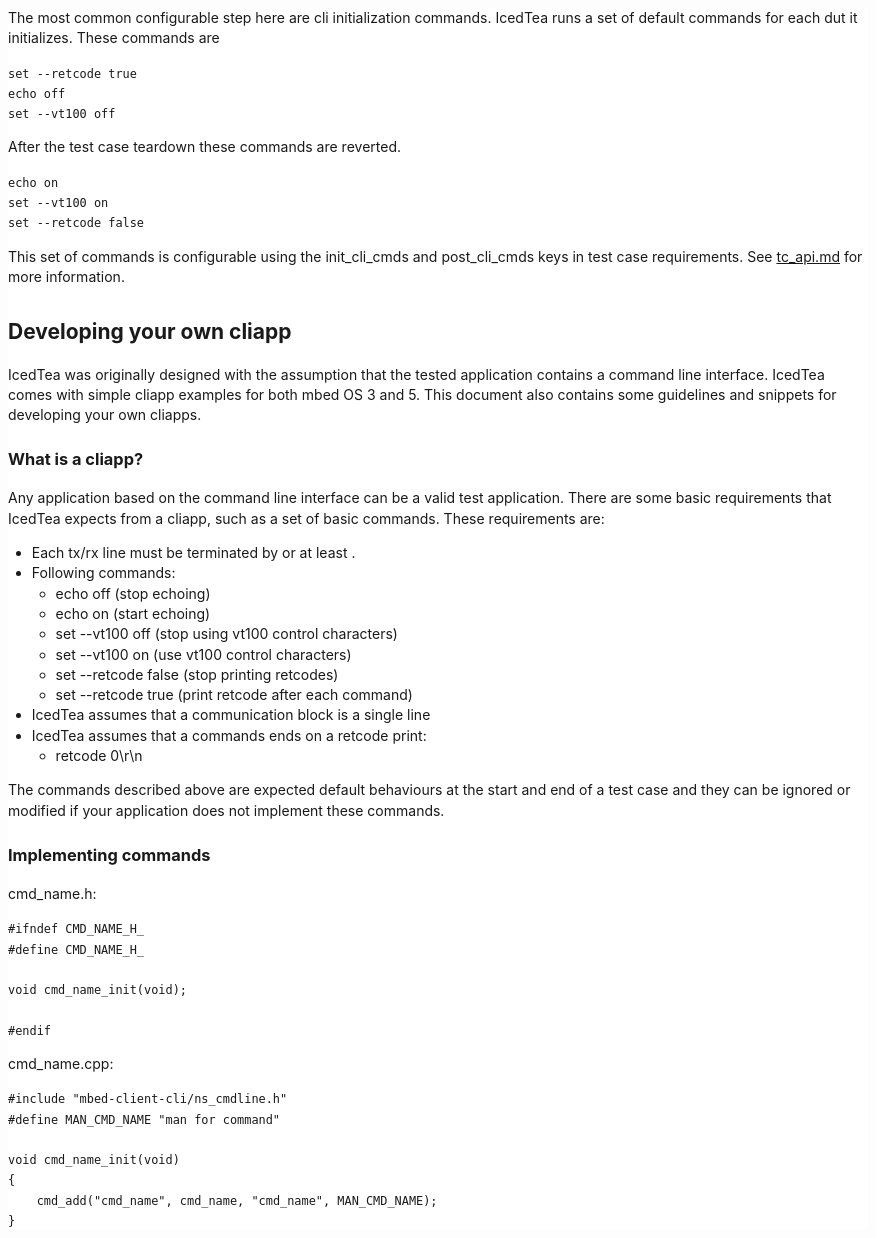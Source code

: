 The most common configurable step here are cli initialization commands.
IcedTea runs a set of default commands for each dut it initializes.
These commands are
```
set --retcode true
echo off
set --vt100 off
```
After the test case teardown these commands are reverted.
```
echo on
set --vt100 on
set --retcode false
```

This set of commands is configurable using the init_cli_cmds and
post_cli_cmds keys in test case requirements.
See [tc_api.md](doc/tc_api.md) for more information.

## Developing your own cliapp
IcedTea was originally designed with the assumption that the
tested application contains a command line interface. IcedTea comes
with simple cliapp examples for both mbed OS 3 and 5. This document
also contains some guidelines and snippets for developing your own
cliapps.

### What is a cliapp?
Any application based on the command line interface can be a valid test
application. There are some basic requirements that IcedTea expects
from a cliapp, such as a set of basic commands. These requirements are:
* Each tx/rx line must be terminated by <cr><lf> or at least <lf>.
* Following commands:
    * echo off (stop echoing)
    * echo on (start echoing)
    * set --vt100 off (stop using vt100 control characters)
    * set --vt100 on (use vt100 control characters)
    * set --retcode false (stop printing retcodes)
    * set --retcode true (print retcode after each command)
* IcedTea assumes that a communication block is a single line
* IcedTea assumes that a commands ends on a retcode print:
    * retcode 0\r\n

The commands described above are expected default behaviours at the
start and end of a test case and they can be ignored or modified
if your application does not implement these commands.

### Implementing commands
cmd_name.h:
```
#ifndef CMD_NAME_H_
#define CMD_NAME_H_

void cmd_name_init(void);

#endif
```
cmd_name.cpp:
```
#include "mbed-client-cli/ns_cmdline.h"
#define MAN_CMD_NAME "man for command"

void cmd_name_init(void)
{
    cmd_add("cmd_name", cmd_name, "cmd_name", MAN_CMD_NAME);
}
```